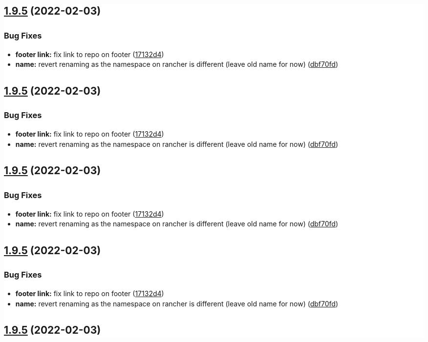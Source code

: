 ## [1.9.5](https://github.com/SocialGouv/mon-psy-sante/compare/v1.9.4...v1.9.5) (2022-02-03)

### Bug Fixes

* **footer link:** fix link to repo on
  footer ([17132d4](https://github.com/SocialGouv/mon-psy-sante/commit/17132d41035b2263c7e39beadf7137750b72343b))
* **name:** revert renaming as the namespace on rancher is different (leave old name for
  now) ([dbf70fd](https://github.com/SocialGouv/mon-psy-sante/commit/dbf70fdf439240aa3c84fc651ffc04171a42a551))

## [1.9.5](https://github.com/SocialGouv/mon-psy-sante/compare/v1.9.4...v1.9.5) (2022-02-03)

### Bug Fixes

* **footer link:** fix link to repo on
  footer ([17132d4](https://github.com/SocialGouv/mon-psy-sante/commit/17132d41035b2263c7e39beadf7137750b72343b))
* **name:** revert renaming as the namespace on rancher is different (leave old name for
  now) ([dbf70fd](https://github.com/SocialGouv/mon-psy-sante/commit/dbf70fdf439240aa3c84fc651ffc04171a42a551))

## [1.9.5](https://github.com/SocialGouv/mon-psy-sante/compare/v1.9.4...v1.9.5) (2022-02-03)

### Bug Fixes

* **footer link:** fix link to repo on
  footer ([17132d4](https://github.com/SocialGouv/mon-psy-sante/commit/17132d41035b2263c7e39beadf7137750b72343b))
* **name:** revert renaming as the namespace on rancher is different (leave old name for
  now) ([dbf70fd](https://github.com/SocialGouv/mon-psy-sante/commit/dbf70fdf439240aa3c84fc651ffc04171a42a551))

## [1.9.5](https://github.com/SocialGouv/mon-psy-sante/compare/v1.9.4...v1.9.5) (2022-02-03)

### Bug Fixes

* **footer link:** fix link to repo on
  footer ([17132d4](https://github.com/SocialGouv/mon-psy-sante/commit/17132d41035b2263c7e39beadf7137750b72343b))
* **name:** revert renaming as the namespace on rancher is different (leave old name for
  now) ([dbf70fd](https://github.com/SocialGouv/mon-psy-sante/commit/dbf70fdf439240aa3c84fc651ffc04171a42a551))

## [1.9.5](https://github.com/SocialGouv/mon-psy-sante/compare/v1.9.4...v1.9.5) (2022-02-03)
